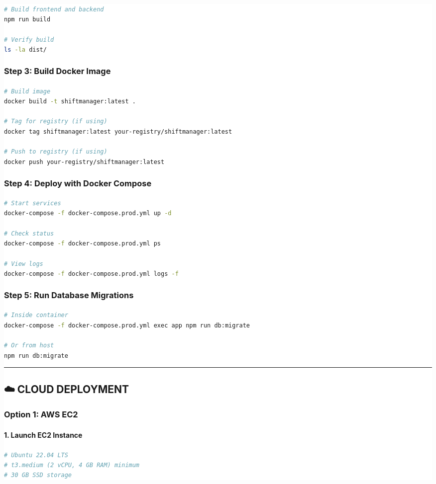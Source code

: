 ```bash
# Build frontend and backend
npm run build

# Verify build
ls -la dist/
```

### Step 3: Build Docker Image

```bash
# Build image
docker build -t shiftmanager:latest .

# Tag for registry (if using)
docker tag shiftmanager:latest your-registry/shiftmanager:latest

# Push to registry (if using)
docker push your-registry/shiftmanager:latest
```

### Step 4: Deploy with Docker Compose

```bash
# Start services
docker-compose -f docker-compose.prod.yml up -d

# Check status
docker-compose -f docker-compose.prod.yml ps

# View logs
docker-compose -f docker-compose.prod.yml logs -f
```

### Step 5: Run Database Migrations

```bash
# Inside container
docker-compose -f docker-compose.prod.yml exec app npm run db:migrate

# Or from host
npm run db:migrate
```

---

## ☁️ CLOUD DEPLOYMENT

### Option 1: AWS EC2

#### 1. Launch EC2 Instance

```bash
# Ubuntu 22.04 LTS
# t3.medium (2 vCPU, 4 GB RAM) minimum
# 30 GB SSD storage
```
